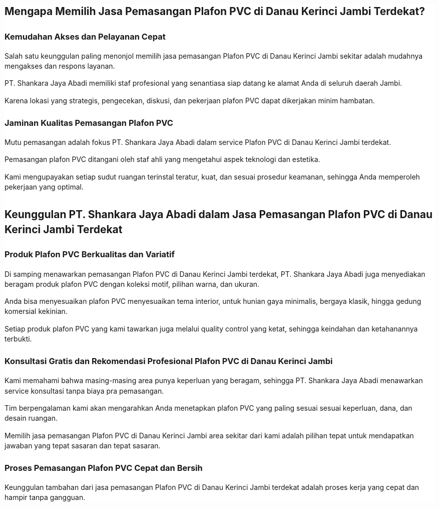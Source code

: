 
## Mengapa Memilih Jasa Pemasangan Plafon PVC di Danau Kerinci Jambi Terdekat?

### Kemudahan Akses dan Pelayanan Cepat

Salah satu keunggulan paling menonjol memilih jasa pemasangan Plafon PVC di Danau Kerinci Jambi sekitar adalah mudahnya mengakses dan respons layanan.

PT. Shankara Jaya Abadi memiliki staf profesional yang senantiasa siap datang ke alamat Anda di seluruh daerah Jambi.

Karena lokasi yang strategis, pengecekan, diskusi, dan pekerjaan plafon PVC dapat dikerjakan minim hambatan.

### Jaminan Kualitas Pemasangan Plafon PVC

Mutu pemasangan adalah fokus PT. Shankara Jaya Abadi dalam service Plafon PVC di Danau Kerinci Jambi terdekat.

Pemasangan plafon PVC ditangani oleh staf ahli yang mengetahui aspek teknologi dan estetika.

Kami mengupayakan setiap sudut ruangan terinstal teratur, kuat, dan sesuai prosedur keamanan, sehingga Anda memperoleh pekerjaan yang optimal.

## Keunggulan PT. Shankara Jaya Abadi dalam Jasa Pemasangan Plafon PVC di Danau Kerinci Jambi Terdekat

### Produk Plafon PVC Berkualitas dan Variatif

Di samping menawarkan pemasangan Plafon PVC di Danau Kerinci Jambi terdekat, PT. Shankara Jaya Abadi juga menyediakan beragam produk plafon PVC dengan koleksi motif, pilihan warna, dan ukuran.

Anda bisa menyesuaikan plafon PVC menyesuaikan tema interior, untuk hunian gaya minimalis, bergaya klasik, hingga gedung komersial kekinian.

Setiap produk plafon PVC yang kami tawarkan juga melalui quality control yang ketat, sehingga keindahan dan ketahanannya terbukti.

### Konsultasi Gratis dan Rekomendasi Profesional Plafon PVC di Danau Kerinci Jambi

Kami memahami bahwa masing-masing area punya keperluan yang beragam, sehingga PT. Shankara Jaya Abadi menawarkan service konsultasi tanpa biaya pra pemasangan.

Tim berpengalaman kami akan mengarahkan Anda menetapkan plafon PVC yang paling sesuai sesuai keperluan, dana, dan desain ruangan.

Memilih jasa pemasangan Plafon PVC di Danau Kerinci Jambi area sekitar dari kami adalah pilihan tepat untuk mendapatkan jawaban yang tepat sasaran dan tepat sasaran.

### Proses Pemasangan Plafon PVC Cepat dan Bersih

Keunggulan tambahan dari jasa pemasangan Plafon PVC di Danau Kerinci Jambi terdekat adalah proses kerja yang cepat dan hampir tanpa gangguan.
